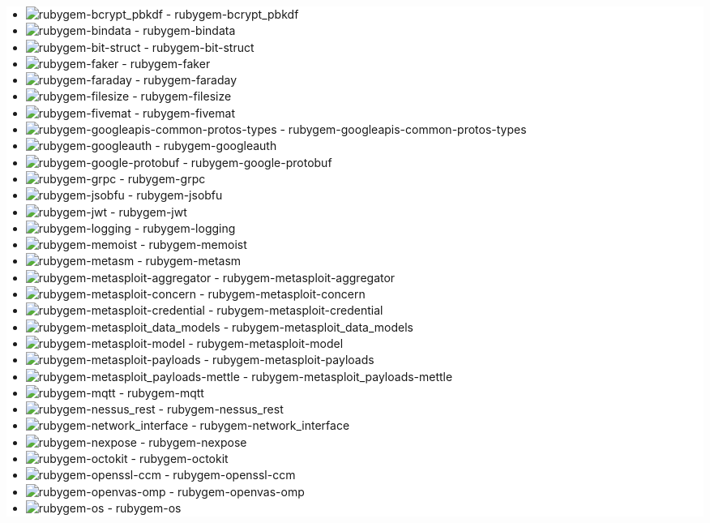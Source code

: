- ![rubygem-bcrypt_pbkdf](https://copr.fedorainfracloud.org/coprs/rebus/infosec/package/rubygem-bcrypt_pbkdf/status_image/last_build.png) - rubygem-bcrypt_pbkdf
- ![rubygem-bindata](https://copr.fedorainfracloud.org/coprs/rebus/infosec/package/rubygem-bindata/status_image/last_build.png) - rubygem-bindata
- ![rubygem-bit-struct](https://copr.fedorainfracloud.org/coprs/rebus/infosec/package/rubygem-bit-struct/status_image/last_build.png) - rubygem-bit-struct
- ![rubygem-faker](https://copr.fedorainfracloud.org/coprs/rebus/infosec/package/rubygem-faker/status_image/last_build.png) - rubygem-faker
- ![rubygem-faraday](https://copr.fedorainfracloud.org/coprs/rebus/infosec/package/rubygem-faraday/status_image/last_build.png) - rubygem-faraday
- ![rubygem-filesize](https://copr.fedorainfracloud.org/coprs/rebus/infosec/package/rubygem-filesize/status_image/last_build.png) - rubygem-filesize
- ![rubygem-fivemat](https://copr.fedorainfracloud.org/coprs/rebus/infosec/package/rubygem-fivemat/status_image/last_build.png) - rubygem-fivemat
- ![rubygem-googleapis-common-protos-types](https://copr.fedorainfracloud.org/coprs/rebus/infosec/package/rubygem-googleapis-common-protos-types/status_image/last_build.png) - rubygem-googleapis-common-protos-types
- ![rubygem-googleauth](https://copr.fedorainfracloud.org/coprs/rebus/infosec/package/rubygem-googleauth/status_image/last_build.png) - rubygem-googleauth
- ![rubygem-google-protobuf](https://copr.fedorainfracloud.org/coprs/rebus/infosec/package/rubygem-google-protobuf/status_image/last_build.png) - rubygem-google-protobuf
- ![rubygem-grpc](https://copr.fedorainfracloud.org/coprs/rebus/infosec/package/rubygem-grpc/status_image/last_build.png) - rubygem-grpc
- ![rubygem-jsobfu](https://copr.fedorainfracloud.org/coprs/rebus/infosec/package/rubygem-jsobfu/status_image/last_build.png) - rubygem-jsobfu
- ![rubygem-jwt](https://copr.fedorainfracloud.org/coprs/rebus/infosec/package/rubygem-jwt/status_image/last_build.png) - rubygem-jwt
- ![rubygem-logging](https://copr.fedorainfracloud.org/coprs/rebus/infosec/package/rubygem-logging/status_image/last_build.png) - rubygem-logging
- ![rubygem-memoist](https://copr.fedorainfracloud.org/coprs/rebus/infosec/package/rubygem-memoist/status_image/last_build.png) - rubygem-memoist
- ![rubygem-metasm](https://copr.fedorainfracloud.org/coprs/rebus/infosec/package/rubygem-metasm/status_image/last_build.png) - rubygem-metasm
- ![rubygem-metasploit-aggregator](https://copr.fedorainfracloud.org/coprs/rebus/infosec/package/rubygem-metasploit-aggregator/status_image/last_build.png) - rubygem-metasploit-aggregator
- ![rubygem-metasploit-concern](https://copr.fedorainfracloud.org/coprs/rebus/infosec/package/rubygem-metasploit-concern/status_image/last_build.png) - rubygem-metasploit-concern
- ![rubygem-metasploit-credential](https://copr.fedorainfracloud.org/coprs/rebus/infosec/package/rubygem-metasploit-credential/status_image/last_build.png) - rubygem-metasploit-credential
- ![rubygem-metasploit_data_models](https://copr.fedorainfracloud.org/coprs/rebus/infosec/package/rubygem-metasploit_data_models/status_image/last_build.png) - rubygem-metasploit_data_models
- ![rubygem-metasploit-model](https://copr.fedorainfracloud.org/coprs/rebus/infosec/package/rubygem-metasploit-model/status_image/last_build.png) - rubygem-metasploit-model
- ![rubygem-metasploit-payloads](https://copr.fedorainfracloud.org/coprs/rebus/infosec/package/rubygem-metasploit-payloads/status_image/last_build.png) - rubygem-metasploit-payloads
- ![rubygem-metasploit_payloads-mettle](https://copr.fedorainfracloud.org/coprs/rebus/infosec/package/rubygem-metasploit_payloads-mettle/status_image/last_build.png) - rubygem-metasploit_payloads-mettle
- ![rubygem-mqtt](https://copr.fedorainfracloud.org/coprs/rebus/infosec/package/rubygem-mqtt/status_image/last_build.png) - rubygem-mqtt
- ![rubygem-nessus_rest](https://copr.fedorainfracloud.org/coprs/rebus/infosec/package/rubygem-nessus_rest/status_image/last_build.png) - rubygem-nessus_rest
- ![rubygem-network_interface](https://copr.fedorainfracloud.org/coprs/rebus/infosec/package/rubygem-network_interface/status_image/last_build.png) - rubygem-network_interface
- ![rubygem-nexpose](https://copr.fedorainfracloud.org/coprs/rebus/infosec/package/rubygem-nexpose/status_image/last_build.png) - rubygem-nexpose
- ![rubygem-octokit](https://copr.fedorainfracloud.org/coprs/rebus/infosec/package/rubygem-octokit/status_image/last_build.png) - rubygem-octokit
- ![rubygem-openssl-ccm](https://copr.fedorainfracloud.org/coprs/rebus/infosec/package/rubygem-openssl-ccm/status_image/last_build.png) - rubygem-openssl-ccm
- ![rubygem-openvas-omp](https://copr.fedorainfracloud.org/coprs/rebus/infosec/package/rubygem-openvas-omp/status_image/last_build.png) - rubygem-openvas-omp
- ![rubygem-os](https://copr.fedorainfracloud.org/coprs/rebus/infosec/package/rubygem-os/status_image/last_build.png) - rubygem-os